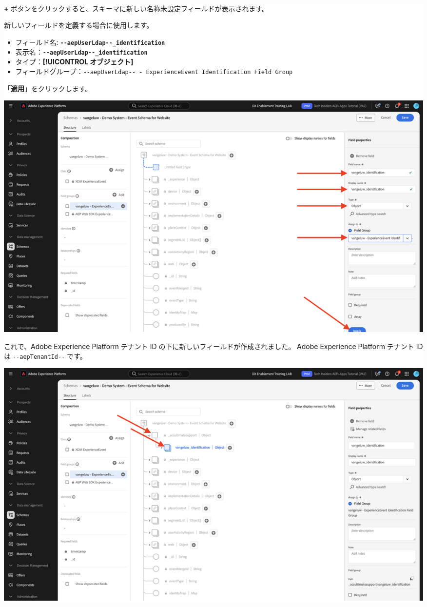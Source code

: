 **+** ボタンをクリックすると、スキーマに新しい名称未設定フィールドが表示されます。

新しいフィールドを定義する場合に使用します。

- フィールド名: **`--aepUserLdap--_identification`**
- 表示名：**`--aepUserLdap--_identification`**
- タイプ：**[!UICONTROL オブジェクト]**
- フィールドグループ：`--aepUserLdap-- - ExperienceEvent Identification Field Group`

「**適用**」をクリックします。

![データ取得](./images/tenantfielddefee.png)

これで、Adobe Experience Platform テナント ID の下に新しいフィールドが作成されました。 Adobe Experience Platform テナント ID は `--aepTenantId--` です。

![データ取得](./images/tenantee.png)
